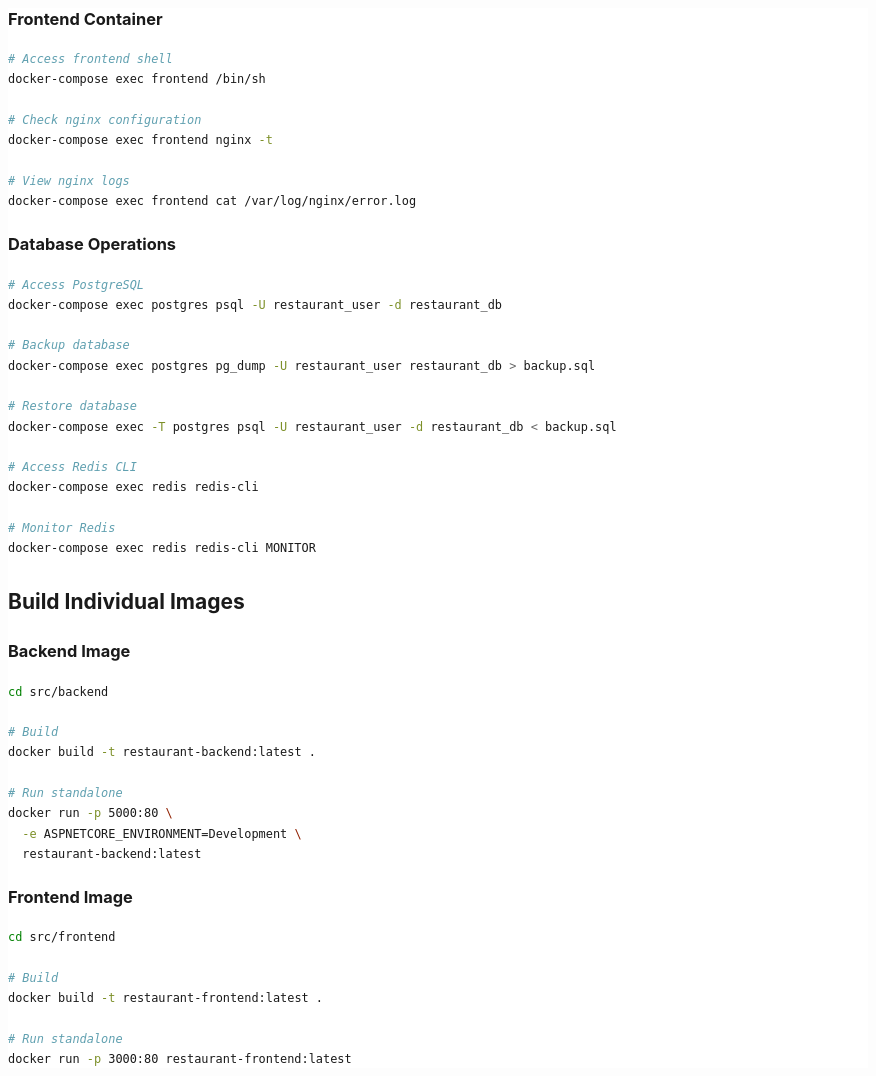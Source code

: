 ### Frontend Container

```bash
# Access frontend shell
docker-compose exec frontend /bin/sh

# Check nginx configuration
docker-compose exec frontend nginx -t

# View nginx logs
docker-compose exec frontend cat /var/log/nginx/error.log
```

### Database Operations

```bash
# Access PostgreSQL
docker-compose exec postgres psql -U restaurant_user -d restaurant_db

# Backup database
docker-compose exec postgres pg_dump -U restaurant_user restaurant_db > backup.sql

# Restore database
docker-compose exec -T postgres psql -U restaurant_user -d restaurant_db < backup.sql

# Access Redis CLI
docker-compose exec redis redis-cli

# Monitor Redis
docker-compose exec redis redis-cli MONITOR
```

## Build Individual Images

### Backend Image

```bash
cd src/backend

# Build
docker build -t restaurant-backend:latest .

# Run standalone
docker run -p 5000:80 \
  -e ASPNETCORE_ENVIRONMENT=Development \
  restaurant-backend:latest
```

### Frontend Image

```bash
cd src/frontend

# Build
docker build -t restaurant-frontend:latest .

# Run standalone
docker run -p 3000:80 restaurant-frontend:latest
```
